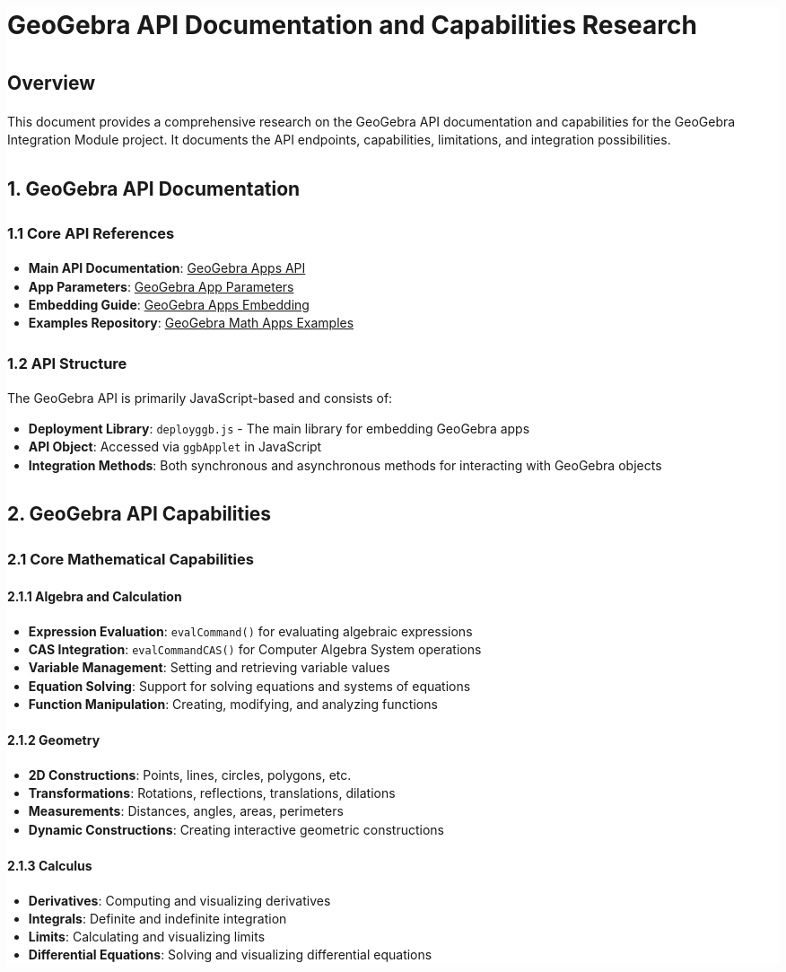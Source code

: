 # GeoGebra API Documentation and Capabilities Research

## Overview
This document provides a comprehensive research on the GeoGebra API documentation and capabilities for the GeoGebra Integration Module project. It documents the API endpoints, capabilities, limitations, and integration possibilities.

## 1. GeoGebra API Documentation

### 1.1 Core API References
- **Main API Documentation**: [GeoGebra Apps API](https://wiki.geogebra.org/en/Reference:JavaScript)
- **App Parameters**: [GeoGebra App Parameters](https://wiki.geogebra.org/en/Reference:Applet_Parameters)
- **Embedding Guide**: [GeoGebra Apps Embedding](https://geogebra.github.io/docs/reference/en/GeoGebra_Apps_Embedding/)
- **Examples Repository**: [GeoGebra Math Apps Examples](https://github.com/geogebra/math-apps-examples)

### 1.2 API Structure
The GeoGebra API is primarily JavaScript-based and consists of:
- **Deployment Library**: `deployggb.js` - The main library for embedding GeoGebra apps
- **API Object**: Accessed via `ggbApplet` in JavaScript
- **Integration Methods**: Both synchronous and asynchronous methods for interacting with GeoGebra objects

## 2. GeoGebra API Capabilities

### 2.1 Core Mathematical Capabilities

#### 2.1.1 Algebra and Calculation
- **Expression Evaluation**: `evalCommand()` for evaluating algebraic expressions
- **CAS Integration**: `evalCommandCAS()` for Computer Algebra System operations
- **Variable Management**: Setting and retrieving variable values
- **Equation Solving**: Support for solving equations and systems of equations
- **Function Manipulation**: Creating, modifying, and analyzing functions

#### 2.1.2 Geometry
- **2D Constructions**: Points, lines, circles, polygons, etc.
- **Transformations**: Rotations, reflections, translations, dilations
- **Measurements**: Distances, angles, areas, perimeters
- **Dynamic Constructions**: Creating interactive geometric constructions

#### 2.1.3 Calculus
- **Derivatives**: Computing and visualizing derivatives
- **Integrals**: Definite and indefinite integration
- **Limits**: Calculating and visualizing limits
- **Differential Equations**: Solving and visualizing differential equations
